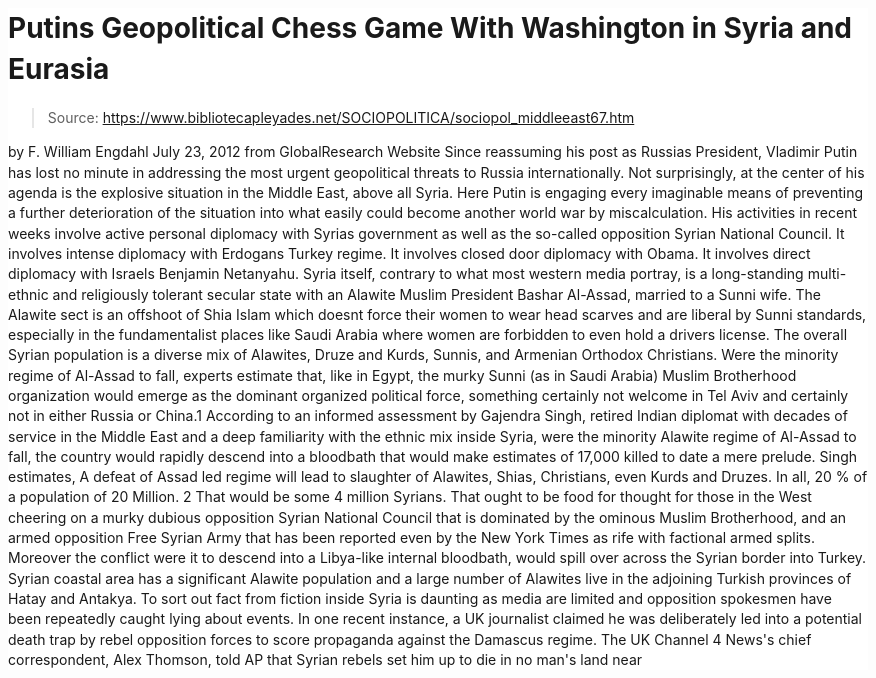 # Putins Geopolitical Chess Game With Washington in Syria and Eurasia

> Source: https://www.bibliotecapleyades.net/SOCIOPOLITICA/sociopol_middleeast67.htm

by F. William Engdahl
July 23, 2012
from GlobalResearch Website
Since reassuming his post as Russias President, Vladimir Putin has lost no
minute in addressing the most urgent geopolitical threats to Russia
internationally.
Not surprisingly, at the center of his agenda is the
explosive situation in the Middle East, above all Syria. Here Putin is
engaging every imaginable means of preventing a further deterioration of the
situation into what easily could become another world war by
miscalculation.
His activities in recent weeks involve active personal
diplomacy with Syrias government as well as the so-called opposition
Syrian National Council. It involves intense diplomacy with Erdogans
Turkey regime. It involves closed door diplomacy with Obama.
It involves
direct diplomacy with Israels Benjamin Netanyahu.
Syria itself, contrary to what most western media portray, is a
long-standing multi-ethnic and religiously tolerant secular state with an
Alawite Muslim President Bashar Al-Assad, married to a Sunni wife. The
Alawite sect is an offshoot of Shia Islam which doesnt force their women to
wear head scarves and are liberal by Sunni standards, especially in the
fundamentalist places like Saudi Arabia where women are forbidden to even
hold a drivers license.
The overall Syrian population is a diverse mix of Alawites, Druze and Kurds, Sunnis, and Armenian Orthodox Christians. Were
the minority regime of Al-Assad to fall, experts estimate that, like in
Egypt, the murky Sunni (as in Saudi Arabia) Muslim Brotherhood organization
would emerge as the dominant organized political force, something certainly
not welcome in Tel Aviv and certainly not in either Russia or China.1
According to an informed assessment by Gajendra Singh, retired Indian
diplomat with decades of service in the Middle East and a deep familiarity
with the ethnic mix inside Syria, were the minority Alawite regime of
Al-Assad to fall, the country would rapidly descend into a bloodbath that
would make estimates of 17,000 killed to date a mere prelude.
Singh
estimates,
A defeat of Assad led regime will lead to slaughter of Alawites,
Shias, Christians, even Kurds and Druzes. In all, 20 % of a population of 20
Million. 2
That would be some 4 million Syrians.
That ought to be food for thought for
those in the West cheering on a murky dubious opposition Syrian National
Council that is dominated by the ominous Muslim Brotherhood, and an armed
opposition Free Syrian Army that has been reported even by the New York
Times as rife with factional armed splits.
Moreover the conflict were it to
descend into a Libya-like internal bloodbath, would spill over across the
Syrian border into Turkey. Syrian coastal area has a significant Alawite
population and a large number of Alawites live in the adjoining Turkish
provinces of Hatay and Antakya.
To sort out fact from fiction inside Syria is daunting as media are limited
and opposition spokesmen have been repeatedly caught lying about events. In
one recent instance, a UK journalist claimed he was deliberately led into a
potential death trap by rebel opposition forces to score propaganda against
the Damascus regime.
The UK Channel 4 News's chief correspondent, Alex
Thomson, told AP that Syrian rebels set him up to die in no man's land near